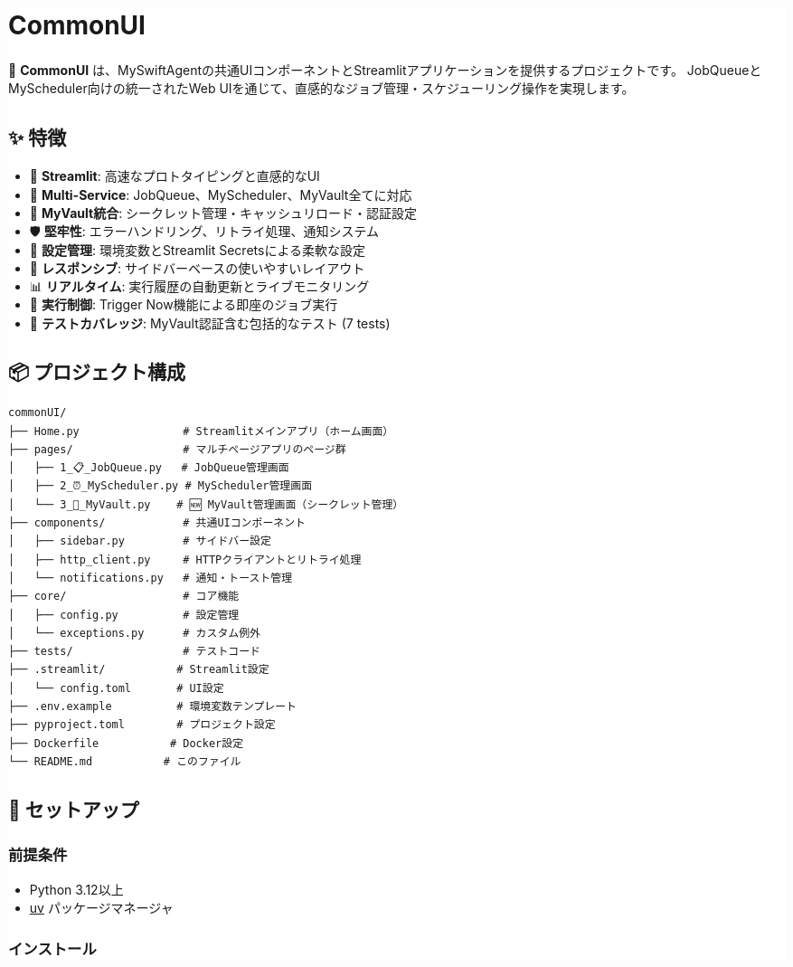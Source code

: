 # CommonUI

🎨 **CommonUI** は、MySwiftAgentの共通UIコンポーネントとStreamlitアプリケーションを提供するプロジェクトです。
JobQueueとMyScheduler向けの統一されたWeb UIを通じて、直感的なジョブ管理・スケジューリング操作を実現します。

## ✨ 特徴

- 🚀 **Streamlit**: 高速なプロトタイピングと直感的なUI
- 🔄 **Multi-Service**: JobQueue、MyScheduler、MyVault全てに対応
- 🔐 **MyVault統合**: シークレット管理・キャッシュリロード・認証設定
- 🛡️ **堅牢性**: エラーハンドリング、リトライ処理、通知システム
- 🔧 **設定管理**: 環境変数とStreamlit Secretsによる柔軟な設定
- 📱 **レスポンシブ**: サイドバーベースの使いやすいレイアウト
- 📊 **リアルタイム**: 実行履歴の自動更新とライブモニタリング
- 🎯 **実行制御**: Trigger Now機能による即座のジョブ実行
- 🧪 **テストカバレッジ**: MyVault認証含む包括的なテスト (7 tests)

## 📦 プロジェクト構成

```
commonUI/
├── Home.py                # Streamlitメインアプリ（ホーム画面）
├── pages/                 # マルチページアプリのページ群
│   ├── 1_📋_JobQueue.py   # JobQueue管理画面
│   ├── 2_⏰_MyScheduler.py # MyScheduler管理画面
│   └── 3_🔐_MyVault.py    # 🆕 MyVault管理画面（シークレット管理）
├── components/            # 共通UIコンポーネント
│   ├── sidebar.py         # サイドバー設定
│   ├── http_client.py     # HTTPクライアントとリトライ処理
│   └── notifications.py   # 通知・トースト管理
├── core/                  # コア機能
│   ├── config.py          # 設定管理
│   └── exceptions.py      # カスタム例外
├── tests/                 # テストコード
├── .streamlit/           # Streamlit設定
│   └── config.toml       # UI設定
├── .env.example          # 環境変数テンプレート
├── pyproject.toml        # プロジェクト設定
├── Dockerfile           # Docker設定
└── README.md           # このファイル
```

## 🚀 セットアップ

### 前提条件

- Python 3.12以上
- [uv](https://docs.astral.sh/uv/) パッケージマネージャ

### インストール
